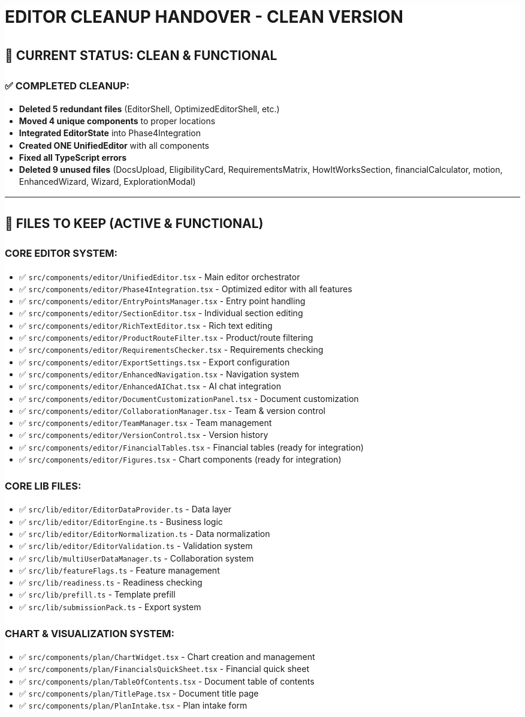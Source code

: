 # EDITOR CLEANUP HANDOVER - CLEAN VERSION

## 🎯 **CURRENT STATUS: CLEAN & FUNCTIONAL**

### ✅ **COMPLETED CLEANUP:**
- **Deleted 5 redundant files** (EditorShell, OptimizedEditorShell, etc.)
- **Moved 4 unique components** to proper locations
- **Integrated EditorState** into Phase4Integration
- **Created ONE UnifiedEditor** with all components
- **Fixed all TypeScript errors**
- **Deleted 9 unused files** (DocsUpload, EligibilityCard, RequirementsMatrix, HowItWorksSection, financialCalculator, motion, EnhancedWizard, Wizard, ExplorationModal)

---

## 📁 **FILES TO KEEP (ACTIVE & FUNCTIONAL)**

### **CORE EDITOR SYSTEM:**
- ✅ `src/components/editor/UnifiedEditor.tsx` - Main editor orchestrator
- ✅ `src/components/editor/Phase4Integration.tsx` - Optimized editor with all features
- ✅ `src/components/editor/EntryPointsManager.tsx` - Entry point handling
- ✅ `src/components/editor/SectionEditor.tsx` - Individual section editing
- ✅ `src/components/editor/RichTextEditor.tsx` - Rich text editing
- ✅ `src/components/editor/ProductRouteFilter.tsx` - Product/route filtering
- ✅ `src/components/editor/RequirementsChecker.tsx` - Requirements checking
- ✅ `src/components/editor/ExportSettings.tsx` - Export configuration
- ✅ `src/components/editor/EnhancedNavigation.tsx` - Navigation system
- ✅ `src/components/editor/EnhancedAIChat.tsx` - AI chat integration
- ✅ `src/components/editor/DocumentCustomizationPanel.tsx` - Document customization
- ✅ `src/components/editor/CollaborationManager.tsx` - Team & version control
- ✅ `src/components/editor/TeamManager.tsx` - Team management
- ✅ `src/components/editor/VersionControl.tsx` - Version history
- ✅ `src/components/editor/FinancialTables.tsx` - Financial tables (ready for integration)
- ✅ `src/components/editor/Figures.tsx` - Chart components (ready for integration)

### **CORE LIB FILES:**
- ✅ `src/lib/editor/EditorDataProvider.ts` - Data layer
- ✅ `src/lib/editor/EditorEngine.ts` - Business logic
- ✅ `src/lib/editor/EditorNormalization.ts` - Data normalization
- ✅ `src/lib/editor/EditorValidation.ts` - Validation system
- ✅ `src/lib/multiUserDataManager.ts` - Collaboration system
- ✅ `src/lib/featureFlags.ts` - Feature management
- ✅ `src/lib/readiness.ts` - Readiness checking
- ✅ `src/lib/prefill.ts` - Template prefill
- ✅ `src/lib/submissionPack.ts` - Export system

### **CHART & VISUALIZATION SYSTEM:**
- ✅ `src/components/plan/ChartWidget.tsx` - Chart creation and management
- ✅ `src/components/plan/FinancialsQuickSheet.tsx` - Financial quick sheet
- ✅ `src/components/plan/TableOfContents.tsx` - Document table of contents
- ✅ `src/components/plan/TitlePage.tsx` - Document title page
- ✅ `src/components/plan/PlanIntake.tsx` - Plan intake form
